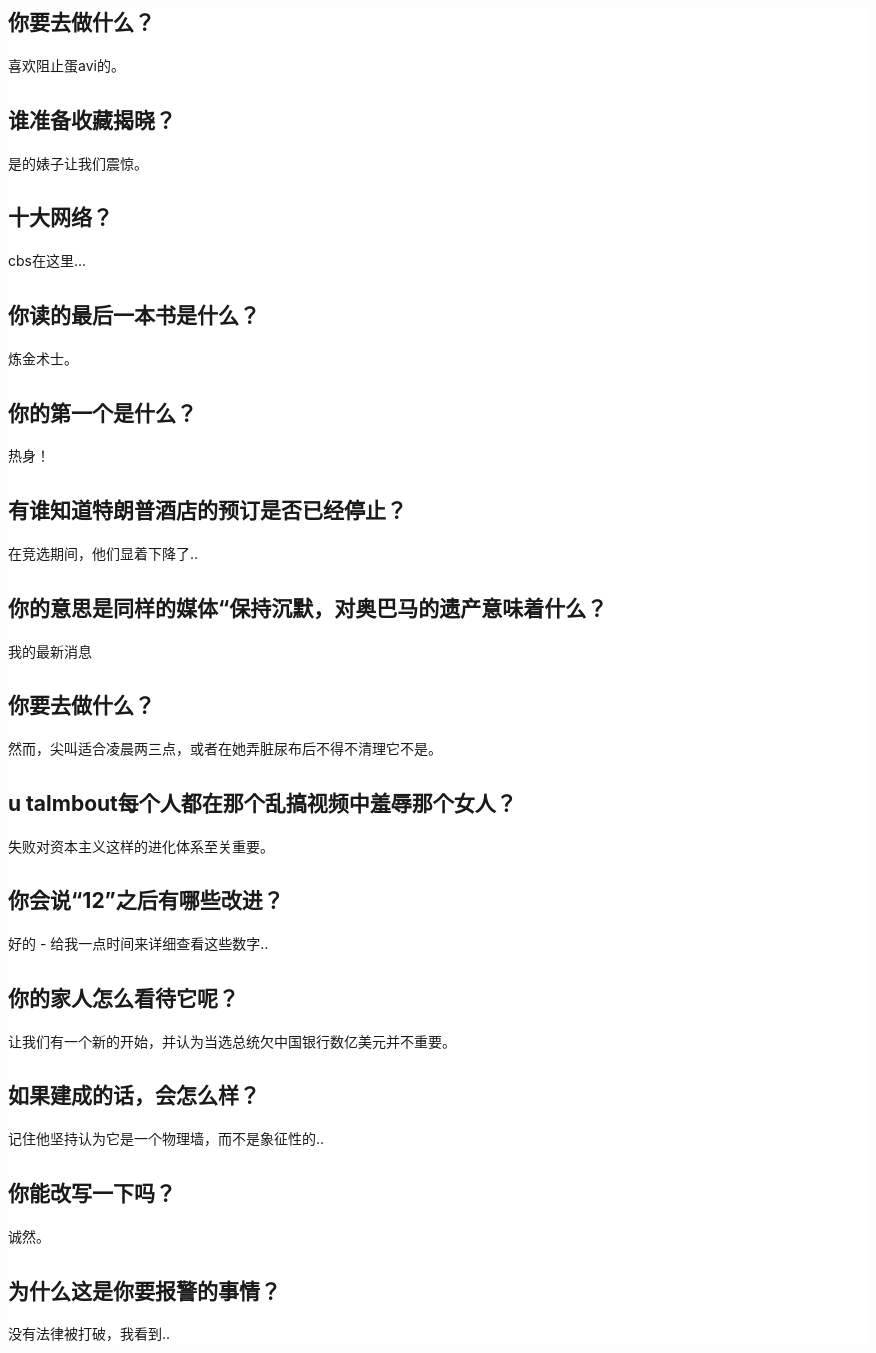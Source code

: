 ##  你要去做什么？
喜欢阻止蛋avi的。

## 谁准备收藏揭晓？
是的婊子让我们震惊。

## 十大网络？
cbs在这里...

## 你读的最后一本书是什么？
炼金术士。

## 你的第一个是什么？
热身！

## 有谁知道特朗普酒店的预订是否已经停止？
在竞选期间，他们显着下降了..

## 你的意思是同样的媒体“保持沉默，对奥巴马的遗产意味着什么？
我的最新消息

##  你要去做什么？
然而，尖叫适合凌晨两三点，或者在她弄脏尿布后不得不清理它不是。

##  u talmbout每个人都在那个乱搞视频中羞辱那个女人？
失败对资本主义这样的进化体系至关重要。

## 你会说“12”之后有哪些改进？
好的 - 给我一点时间来详细查看这些数字..

## 你的家人怎么看待它呢？
让我们有一个新的开始，并认为当选总统欠中国银行数亿美元并不重要。

## 如果建成的话，会怎么样？
记住他坚持认为它是一个物理墙，而不是象征性的..

## 你能改写一下吗？
诚然。

## 为什么这是你要报警的事情？
没有法律被打破，我看到..
